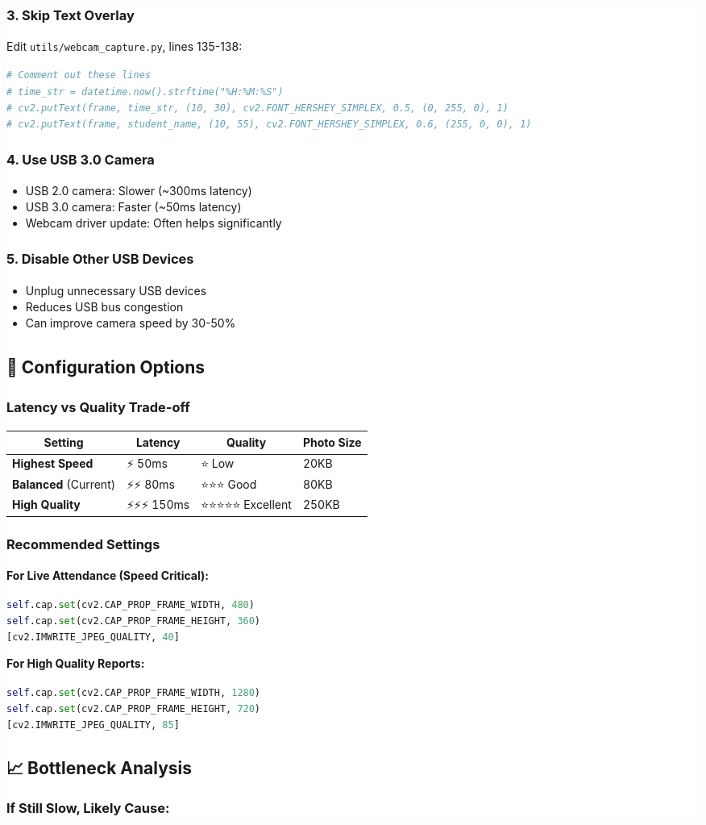 ### 3. **Skip Text Overlay**
Edit `utils/webcam_capture.py`, lines 135-138:
```python
# Comment out these lines
# time_str = datetime.now().strftime("%H:%M:%S")
# cv2.putText(frame, time_str, (10, 30), cv2.FONT_HERSHEY_SIMPLEX, 0.5, (0, 255, 0), 1)
# cv2.putText(frame, student_name, (10, 55), cv2.FONT_HERSHEY_SIMPLEX, 0.6, (255, 0, 0), 1)
```

### 4. **Use USB 3.0 Camera**
- USB 2.0 camera: Slower (~300ms latency)
- USB 3.0 camera: Faster (~50ms latency)
- Webcam driver update: Often helps significantly

### 5. **Disable Other USB Devices**
- Unplug unnecessary USB devices
- Reduces USB bus congestion
- Can improve camera speed by 30-50%

## 🔧 Configuration Options

### Latency vs Quality Trade-off

| Setting | Latency | Quality | Photo Size |
|---------|---------|---------|------------|
| **Highest Speed** | ⚡ 50ms | ⭐ Low | 20KB |
| **Balanced** (Current) | ⚡⚡ 80ms | ⭐⭐⭐ Good | 80KB |
| **High Quality** | ⚡⚡⚡ 150ms | ⭐⭐⭐⭐⭐ Excellent | 250KB |

### Recommended Settings

**For Live Attendance (Speed Critical):**
```python
self.cap.set(cv2.CAP_PROP_FRAME_WIDTH, 480)
self.cap.set(cv2.CAP_PROP_FRAME_HEIGHT, 360)
[cv2.IMWRITE_JPEG_QUALITY, 40]
```

**For High Quality Reports:**
```python
self.cap.set(cv2.CAP_PROP_FRAME_WIDTH, 1280)
self.cap.set(cv2.CAP_PROP_FRAME_HEIGHT, 720)
[cv2.IMWRITE_JPEG_QUALITY, 85]
```

## 📈 Bottleneck Analysis

### If Still Slow, Likely Cause:
